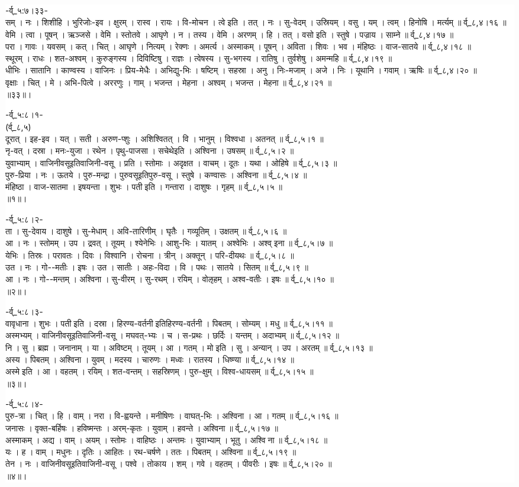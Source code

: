 -र्व्_५:७।३३-  
सम् । नः । शिशीहि । भुरिजोः-इव । क्षुरम् । रास्व । रायः । वि-मोचन । त्वे इति । तत् । नः । सु-वेदम् । उस्रियम् । वसु । यम् । त्वम् । हिनोषि । मर्त्यम्  ॥ र्व्_८,४।१६ ॥  
वेमि । त्वा । पूषन् । ऋञ्जसे । वेमि । स्तोतवे । आघृणे । न । तस्य । वेमि । अरणम् । हि । तत् । वसो इति । स्तुषे । पज्राय । साम्ने  ॥ र्व्_८,४।१७ ॥  
परा । गावः । यवसम् । कत् । चित् । आघृणे । नित्यम् । रेक्णः । अमर्त्य । अस्माकम् । पूषन् । अविता । शिवः । भव । मंहिष्ठः । वाज-सातये  ॥ र्व्_८,४।१८ ॥  
स्थूरम् । राधः । शत-अश्वम् । कुरुङ्गस्य । दिविष्टिषु । राज्ञः । त्वेषस्य । सु-भगस्य । रातिषु । तुर्वशेषु । अमन्महि  ॥ र्व्_८,४।१९ ॥  
धीभिः । सातानि । काण्वस्य । वाजिनः । प्रिय-मेधैः । अभिद्यु-भिः । षष्टिम् । सहस्रा । अनु । निः-मजाम् । अजे । निः । यूथानि । गवाम् । ऋषिः  ॥ र्व्_८,४।२० ॥  
वृक्षाः । चित् । मे । अभि-पित्वे । अररणुः । गाम् । भजन्त । मेहना । अश्वम् । भजन्त । मेहना  ॥ र्व्_८,४।२१ ॥  
॥३३॥।  

-र्व्_५:८।१-  
(र्व्_८,५)  
दूरात् । इह-इव । यत् । सती । अरुण-प्शुः । अशिश्वितत् । वि । भानुम् । विश्वधा । अतनत्  ॥ र्व्_८,५।१ ॥  
नृ-वत् । दस्रा । मनः-युजा । रथेन । पृथु-पाजसा । सचेथेइति । अश्विना । उषसम्  ॥ र्व्_८,५।२ ॥  
युवाभ्याम् । वाजिनीवसूइतिवाजिनी-वसू । प्रति । स्तोमाः । अदृक्षत । वाचम् । दूतः । यथा । ओहिषे  ॥ र्व्_८,५।३ ॥  
पुरु-प्रिया । नः । ऊतये । पुरु-मन्द्रा । पुरुवसूइतिपुरु-वसू । स्तुषे । कण्वासः । अश्विना  ॥ र्व्_८,५।४ ॥  
मंहिष्ठा । वाज-सातमा । इषयन्ता । शुभः । पती इति । गन्तारा । दाशुषः । गृहम्  ॥ र्व्_८,५।५ ॥  
॥१॥।  
  
-र्व्_५:८।२-  
ता । सु-देवाय । दाशुषे । सु-मेधाम् । अवि-तारिणीम् । घृतैः । गव्यूतिम् । उक्षतम्  ॥ र्व्_८,५।६ ॥  
आ । नः । स्तोमम् । उप । द्रवत् । तूयम् । श्येनेभिः । आशु-भिः । यातम् । अश्वेभिः । अश्व् इना  ॥ र्व्_८,५।७ ॥  
येभिः । तिस्रः । परावतः । दिवः । विश्वानि । रोचना । त्रीन् । अक्तून् । परि-दीयथः  ॥ र्व्_८,५।८ ॥  
उत । नः । गो--मतीः । इषः । उत । सातीः । अहः-विदा । वि । पथः । सातये । सितम्  ॥ र्व्_८,५।९ ॥  
आ । नः । गो--मन्तम् । अश्विना । सु-वीरम् । सु-रथम् । रयिम् । वोऌहम् । अश्व-वतीः । इषः  ॥ र्व्_८,५।१० ॥  
॥२॥।  
  
-र्व्_५:८।३-  
वावृधाना । शुभः । पती इति । दस्रा । हिरण्य-वर्तनी इतिहिरण्य-वर्तनी । पिबतम् । सोम्यम् । मधु  ॥ र्व्_८,५।११ ॥  
अस्मभ्यम् । वाजिनीवसूइतिवाजिनी-वसू । मघवत्-भ्यः । च । स-प्रथः । छर्दिः । यन्तम् । अदाभ्यम्  ॥ र्व्_८,५।१२ ॥  
नि । सु । ब्रह्म । जनानाम् । या । अविष्टम् । तूयम् । आ । गतम् । मो इति । सु । अन्यान् । उप । अरतम्  ॥ र्व्_८,५।१३ ॥  
अस्य । पिबतम् । अश्विना । युवम् । मदस्य । चारुणः । मध्वः । रातस्य । धिष्ण्या  ॥ र्व्_८,५।१४ ॥  
अस्मे इति । आ । वहतम् । रयिम् । शत-वन्तम् । सहस्रिणम् । पुरु-क्षुम् । विश्व-धायसम्  ॥ र्व्_८,५।१५ ॥  
॥३॥।  
  
-र्व्_५:८।४-  
पुरु-त्रा । चित् । हि । वाम् । नरा । वि-ह्वयन्ते । मनीषिणः । वाघत्-भिः । अश्विना । आ । गतम्  ॥ र्व्_८,५।१६ ॥  
जनासः । वृक्त-बर्हिषः । हविष्मन्तः । अरम्-कृतः । युवाम् । हवन्ते । अश्विना  ॥ र्व्_८,५।१७ ॥  
अस्माकम् । अद्य । वाम् । अयम् । स्तोमः । वाहिष्ठः । अन्तमः । युवाभ्याम् । भूतु । अश्वि ना  ॥ र्व्_८,५।१८ ॥  
यः । ह । वाम् । मधुनः । दृतिः । आहितः । रथ-चर्षणे । ततः । पिबतम् । अश्विना  ॥ र्व्_८,५।१९ ॥  
तेन । नः । वाजिनीवसूइतिवाजिनी-वसू । पश्वे । तोकाय । शम् । गवे । वहतम् । पीवरीः । इषः  ॥ र्व्_८,५।२० ॥  
॥४॥।  
  